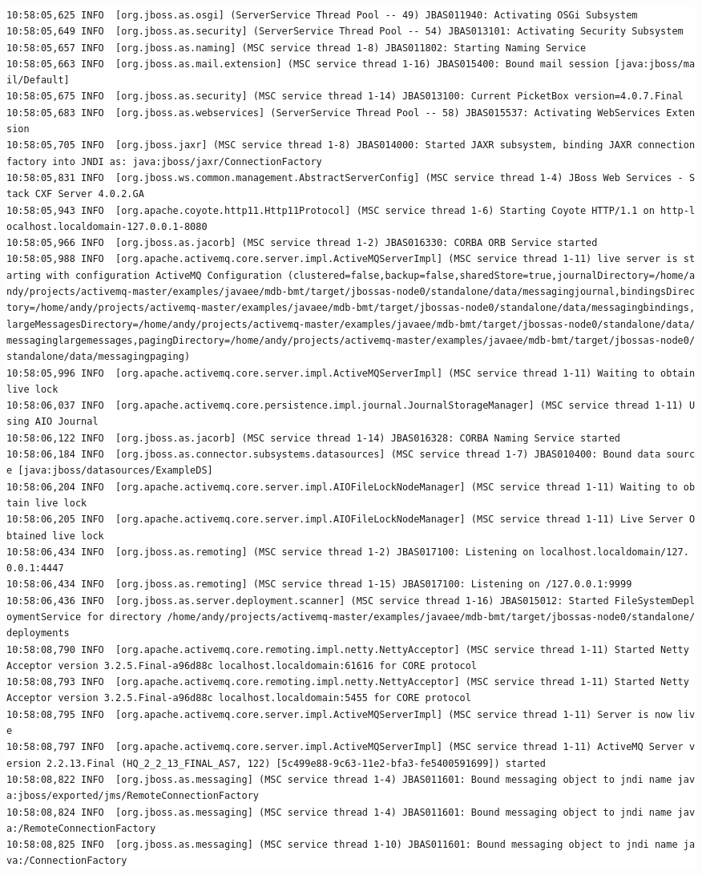     10:58:05,625 INFO  [org.jboss.as.osgi] (ServerService Thread Pool -- 49) JBAS011940: Activating OSGi Subsystem
    10:58:05,649 INFO  [org.jboss.as.security] (ServerService Thread Pool -- 54) JBAS013101: Activating Security Subsystem
    10:58:05,657 INFO  [org.jboss.as.naming] (MSC service thread 1-8) JBAS011802: Starting Naming Service
    10:58:05,663 INFO  [org.jboss.as.mail.extension] (MSC service thread 1-16) JBAS015400: Bound mail session [java:jboss/mail/Default]
    10:58:05,675 INFO  [org.jboss.as.security] (MSC service thread 1-14) JBAS013100: Current PicketBox version=4.0.7.Final
    10:58:05,683 INFO  [org.jboss.as.webservices] (ServerService Thread Pool -- 58) JBAS015537: Activating WebServices Extension
    10:58:05,705 INFO  [org.jboss.jaxr] (MSC service thread 1-8) JBAS014000: Started JAXR subsystem, binding JAXR connection factory into JNDI as: java:jboss/jaxr/ConnectionFactory
    10:58:05,831 INFO  [org.jboss.ws.common.management.AbstractServerConfig] (MSC service thread 1-4) JBoss Web Services - Stack CXF Server 4.0.2.GA
    10:58:05,943 INFO  [org.apache.coyote.http11.Http11Protocol] (MSC service thread 1-6) Starting Coyote HTTP/1.1 on http-localhost.localdomain-127.0.0.1-8080
    10:58:05,966 INFO  [org.jboss.as.jacorb] (MSC service thread 1-2) JBAS016330: CORBA ORB Service started
    10:58:05,988 INFO  [org.apache.activemq.core.server.impl.ActiveMQServerImpl] (MSC service thread 1-11) live server is starting with configuration ActiveMQ Configuration (clustered=false,backup=false,sharedStore=true,journalDirectory=/home/andy/projects/activemq-master/examples/javaee/mdb-bmt/target/jbossas-node0/standalone/data/messagingjournal,bindingsDirectory=/home/andy/projects/activemq-master/examples/javaee/mdb-bmt/target/jbossas-node0/standalone/data/messagingbindings,largeMessagesDirectory=/home/andy/projects/activemq-master/examples/javaee/mdb-bmt/target/jbossas-node0/standalone/data/messaginglargemessages,pagingDirectory=/home/andy/projects/activemq-master/examples/javaee/mdb-bmt/target/jbossas-node0/standalone/data/messagingpaging)
    10:58:05,996 INFO  [org.apache.activemq.core.server.impl.ActiveMQServerImpl] (MSC service thread 1-11) Waiting to obtain live lock
    10:58:06,037 INFO  [org.apache.activemq.core.persistence.impl.journal.JournalStorageManager] (MSC service thread 1-11) Using AIO Journal
    10:58:06,122 INFO  [org.jboss.as.jacorb] (MSC service thread 1-14) JBAS016328: CORBA Naming Service started
    10:58:06,184 INFO  [org.jboss.as.connector.subsystems.datasources] (MSC service thread 1-7) JBAS010400: Bound data source [java:jboss/datasources/ExampleDS]
    10:58:06,204 INFO  [org.apache.activemq.core.server.impl.AIOFileLockNodeManager] (MSC service thread 1-11) Waiting to obtain live lock
    10:58:06,205 INFO  [org.apache.activemq.core.server.impl.AIOFileLockNodeManager] (MSC service thread 1-11) Live Server Obtained live lock
    10:58:06,434 INFO  [org.jboss.as.remoting] (MSC service thread 1-2) JBAS017100: Listening on localhost.localdomain/127.0.0.1:4447
    10:58:06,434 INFO  [org.jboss.as.remoting] (MSC service thread 1-15) JBAS017100: Listening on /127.0.0.1:9999
    10:58:06,436 INFO  [org.jboss.as.server.deployment.scanner] (MSC service thread 1-16) JBAS015012: Started FileSystemDeploymentService for directory /home/andy/projects/activemq-master/examples/javaee/mdb-bmt/target/jbossas-node0/standalone/deployments
    10:58:08,790 INFO  [org.apache.activemq.core.remoting.impl.netty.NettyAcceptor] (MSC service thread 1-11) Started Netty Acceptor version 3.2.5.Final-a96d88c localhost.localdomain:61616 for CORE protocol
    10:58:08,793 INFO  [org.apache.activemq.core.remoting.impl.netty.NettyAcceptor] (MSC service thread 1-11) Started Netty Acceptor version 3.2.5.Final-a96d88c localhost.localdomain:5455 for CORE protocol
    10:58:08,795 INFO  [org.apache.activemq.core.server.impl.ActiveMQServerImpl] (MSC service thread 1-11) Server is now live
    10:58:08,797 INFO  [org.apache.activemq.core.server.impl.ActiveMQServerImpl] (MSC service thread 1-11) ActiveMQ Server version 2.2.13.Final (HQ_2_2_13_FINAL_AS7, 122) [5c499e88-9c63-11e2-bfa3-fe5400591699]) started
    10:58:08,822 INFO  [org.jboss.as.messaging] (MSC service thread 1-4) JBAS011601: Bound messaging object to jndi name java:jboss/exported/jms/RemoteConnectionFactory
    10:58:08,824 INFO  [org.jboss.as.messaging] (MSC service thread 1-4) JBAS011601: Bound messaging object to jndi name java:/RemoteConnectionFactory
    10:58:08,825 INFO  [org.jboss.as.messaging] (MSC service thread 1-10) JBAS011601: Bound messaging object to jndi name java:/ConnectionFactory